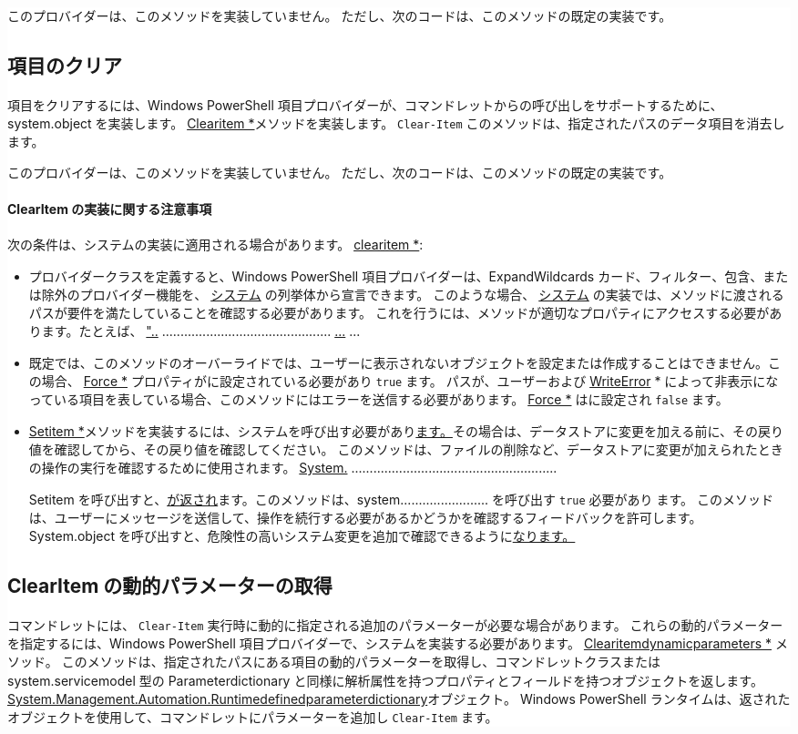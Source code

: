 このプロバイダーは、このメソッドを実装していません。 ただし、次のコードは、このメソッドの既定の実装です。



## <a name="clearing-an-item"></a>項目のクリア

項目をクリアするには、Windows PowerShell 項目プロバイダーが、コマンドレットからの呼び出しをサポートするために、system.object を実装します。 [Clearitem *](/dotnet/api/System.Management.Automation.Provider.ItemCmdletProvider.ClearItem)メソッドを実装します。 `Clear-Item` このメソッドは、指定されたパスのデータ項目を消去します。

このプロバイダーは、このメソッドを実装していません。 ただし、次のコードは、このメソッドの既定の実装です。



#### <a name="things-to-remember-about-implementing-clearitem"></a>ClearItem の実装に関する注意事項

次の条件は、システムの実装に適用される場合があります。 [clearitem *](/dotnet/api/System.Management.Automation.Provider.ItemCmdletProvider.ClearItem):

- プロバイダークラスを定義すると、Windows PowerShell 項目プロバイダーは、ExpandWildcards カード、フィルター、包含、または除外のプロバイダー機能を、 [システム](/dotnet/api/System.Management.Automation.Provider.ProviderCapabilities) の列挙体から宣言できます。 このような場合、 [システム](/dotnet/api/System.Management.Automation.Provider.ItemCmdletProvider.ClearItem) の実装では、メソッドに渡されるパスが要件を満たしていることを確認する必要があります。 これを行うには、メソッドが適切なプロパティにアクセスする必要があります。たとえば、 ["..](/dotnet/api/System.Management.Automation.Provider.CmdletProvider.Exclude) .............................................. [...](/dotnet/api/System.Management.Automation.Provider.CmdletProvider.Include) ...

- 既定では、このメソッドのオーバーライドでは、ユーザーに表示されないオブジェクトを設定または作成することはできません。この場合、 [Force *](/dotnet/api/System.Management.Automation.Provider.CmdletProvider.Force) プロパティがに設定されている必要があり `true` ます。 パスが、ユーザーおよび [WriteError](/dotnet/api/System.Management.Automation.Provider.CmdletProvider.WriteError) * によって非表示になっている項目を表している場合、このメソッドにはエラーを送信する必要があります。 [Force *](/dotnet/api/System.Management.Automation.Provider.CmdletProvider.Force) はに設定され `false` ます。

- [Setitem *](/dotnet/api/System.Management.Automation.Provider.ItemCmdletProvider.SetItem)メソッドを実装するには、システムを呼び出す必要があり[ます。](/dotnet/api/System.Management.Automation.Provider.CmdletProvider.ShouldProcess)その場合は、データストアに変更を加える前に、その戻り値を確認してから、その戻り値を確認してください。 このメソッドは、ファイルの削除など、データストアに変更が加えられたときの操作の実行を確認するために使用されます。 [System.](/dotnet/api/System.Management.Automation.Provider.CmdletProvider.ShouldProcess) ........................................................

  Setitem を呼び出すと、[が返され](/dotnet/api/System.Management.Automation.Provider.CmdletProvider.ShouldProcess)ます。このメソッドは、system........................ を呼び出す `true` 必要があり[](/dotnet/api/System.Management.Automation.Provider.ItemCmdletProvider.SetItem) [](/dotnet/api/System.Management.Automation.Provider.CmdletProvider.ShouldContinue)ます。 このメソッドは、ユーザーにメッセージを送信して、操作を続行する必要があるかどうかを確認するフィードバックを許可します。 System.object を呼び出すと、危険性の高いシステム変更を追加で確認できるように[なります。](/dotnet/api/System.Management.Automation.Provider.CmdletProvider.ShouldContinue)

## <a name="retrieve-dynamic-parameters-for-clearitem"></a>ClearItem の動的パラメーターの取得

コマンドレットには、 `Clear-Item` 実行時に動的に指定される追加のパラメーターが必要な場合があります。 これらの動的パラメーターを指定するには、Windows PowerShell 項目プロバイダーで、システムを実装する必要があります。 [Clearitemdynamicparameters *](/dotnet/api/System.Management.Automation.Provider.ItemCmdletProvider.ClearItemDynamicParameters) メソッド。 このメソッドは、指定されたパスにある項目の動的パラメーターを取得し、コマンドレットクラスまたは system.servicemodel 型の Parameterdictionary と同様に解析属性を持つプロパティとフィールドを持つオブジェクトを返します。 [System.Management.Automation.Runtimedefinedparameterdictionary](/dotnet/api/System.Management.Automation.RuntimeDefinedParameterDictionary)オブジェクト。 Windows PowerShell ランタイムは、返されたオブジェクトを使用して、コマンドレットにパラメーターを追加し `Clear-Item` ます。

